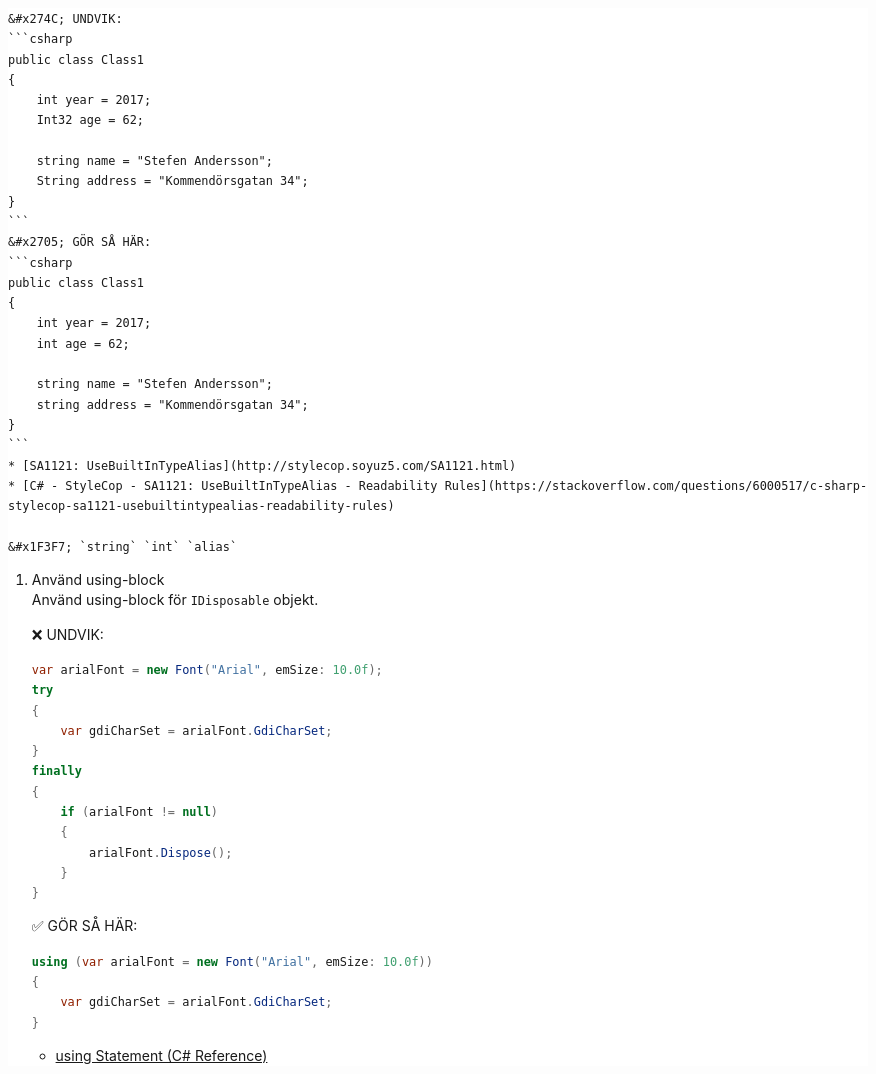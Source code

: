     &#x274C; UNDVIK:
    ```csharp
    public class Class1
    {
        int year = 2017;
        Int32 age = 62;
 
        string name = "Stefen Andersson";
        String address = "Kommendörsgatan 34";
    }
    ```
    &#x2705; GÖR SÅ HÄR:
    ```csharp
    public class Class1
    {
        int year = 2017;
        int age = 62;
 
        string name = "Stefen Andersson";
        string address = "Kommendörsgatan 34";
    }
    ```
    * [SA1121: UseBuiltInTypeAlias](http://stylecop.soyuz5.com/SA1121.html)
    * [C# - StyleCop - SA1121: UseBuiltInTypeAlias - Readability Rules](https://stackoverflow.com/questions/6000517/c-sharp-stylecop-sa1121-usebuiltintypealias-readability-rules)

    &#x1F3F7; `string` `int` `alias`
1. Använd using-block  
Använd using-block för `IDisposable` objekt.

    &#x274C; UNDVIK:
    ```csharp
    var arialFont = new Font("Arial", emSize: 10.0f);
    try
    {
        var gdiCharSet = arialFont.GdiCharSet;
    }
    finally
    {
        if (arialFont != null)
        {
            arialFont.Dispose();
        }
    }
    ```
    &#x2705; GÖR SÅ HÄR:
    ```csharp
    using (var arialFont = new Font("Arial", emSize: 10.0f))
    {
        var gdiCharSet = arialFont.GdiCharSet;
    } 
    ```
    * [using Statement (C# Reference)](https://msdn.microsoft.com/en-us/library/yh598w02.aspx)
